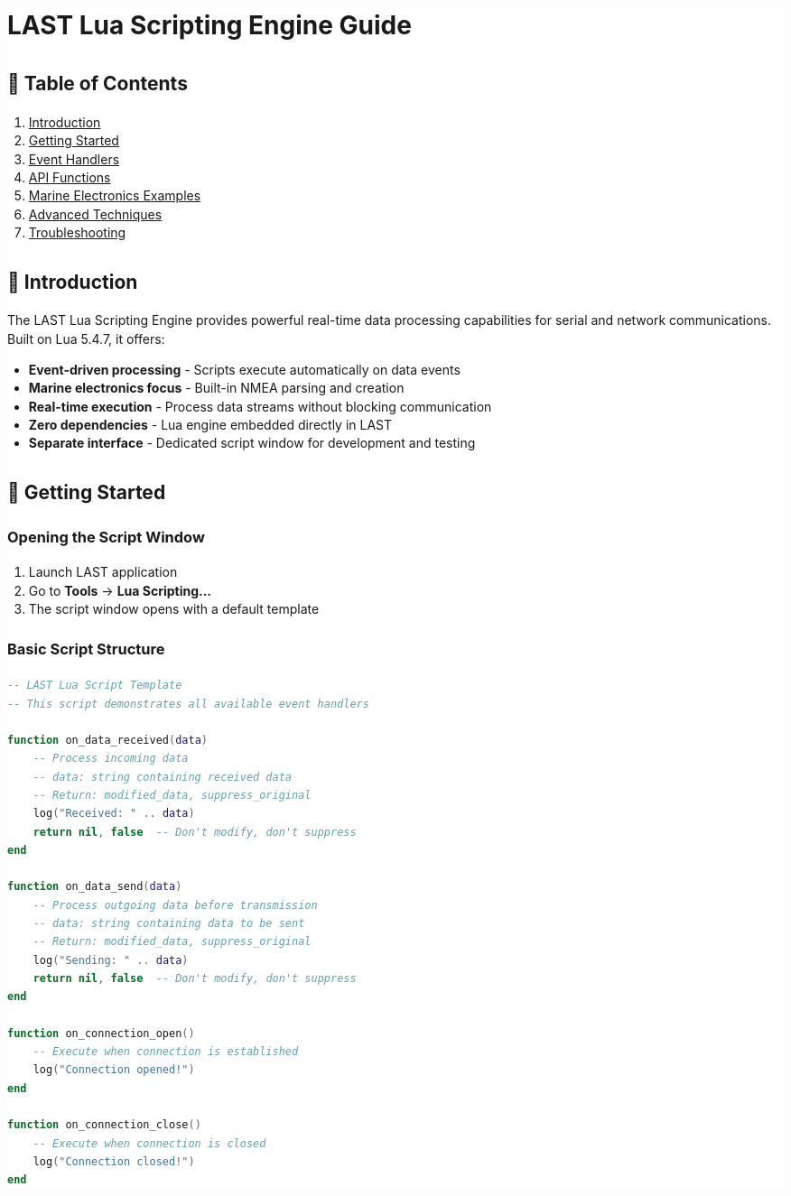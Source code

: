# LAST Lua Scripting Engine Guide

## 📖 Table of Contents
1. [Introduction](#introduction)
2. [Getting Started](#getting-started)
3. [Event Handlers](#event-handlers)
4. [API Functions](#api-functions)
5. [Marine Electronics Examples](#marine-electronics-examples)
6. [Advanced Techniques](#advanced-techniques)
7. [Troubleshooting](#troubleshooting)

## 🚀 Introduction

The LAST Lua Scripting Engine provides powerful real-time data processing capabilities for serial and network communications. Built on Lua 5.4.7, it offers:

- **Event-driven processing** - Scripts execute automatically on data events
- **Marine electronics focus** - Built-in NMEA parsing and creation
- **Real-time execution** - Process data streams without blocking communication
- **Zero dependencies** - Lua engine embedded directly in LAST
- **Separate interface** - Dedicated script window for development and testing

## 🏁 Getting Started

### Opening the Script Window
1. Launch LAST application
2. Go to **Tools** → **Lua Scripting...**
3. The script window opens with a default template

### Basic Script Structure
```lua
-- LAST Lua Script Template
-- This script demonstrates all available event handlers

function on_data_received(data)
    -- Process incoming data
    -- data: string containing received data
    -- Return: modified_data, suppress_original
    log("Received: " .. data)
    return nil, false  -- Don't modify, don't suppress
end

function on_data_send(data)
    -- Process outgoing data before transmission
    -- data: string containing data to be sent
    -- Return: modified_data, suppress_original
    log("Sending: " .. data)
    return nil, false  -- Don't modify, don't suppress
end

function on_connection_open()
    -- Execute when connection is established
    log("Connection opened!")
end

function on_connection_close()
    -- Execute when connection is closed
    log("Connection closed!")
end
```
